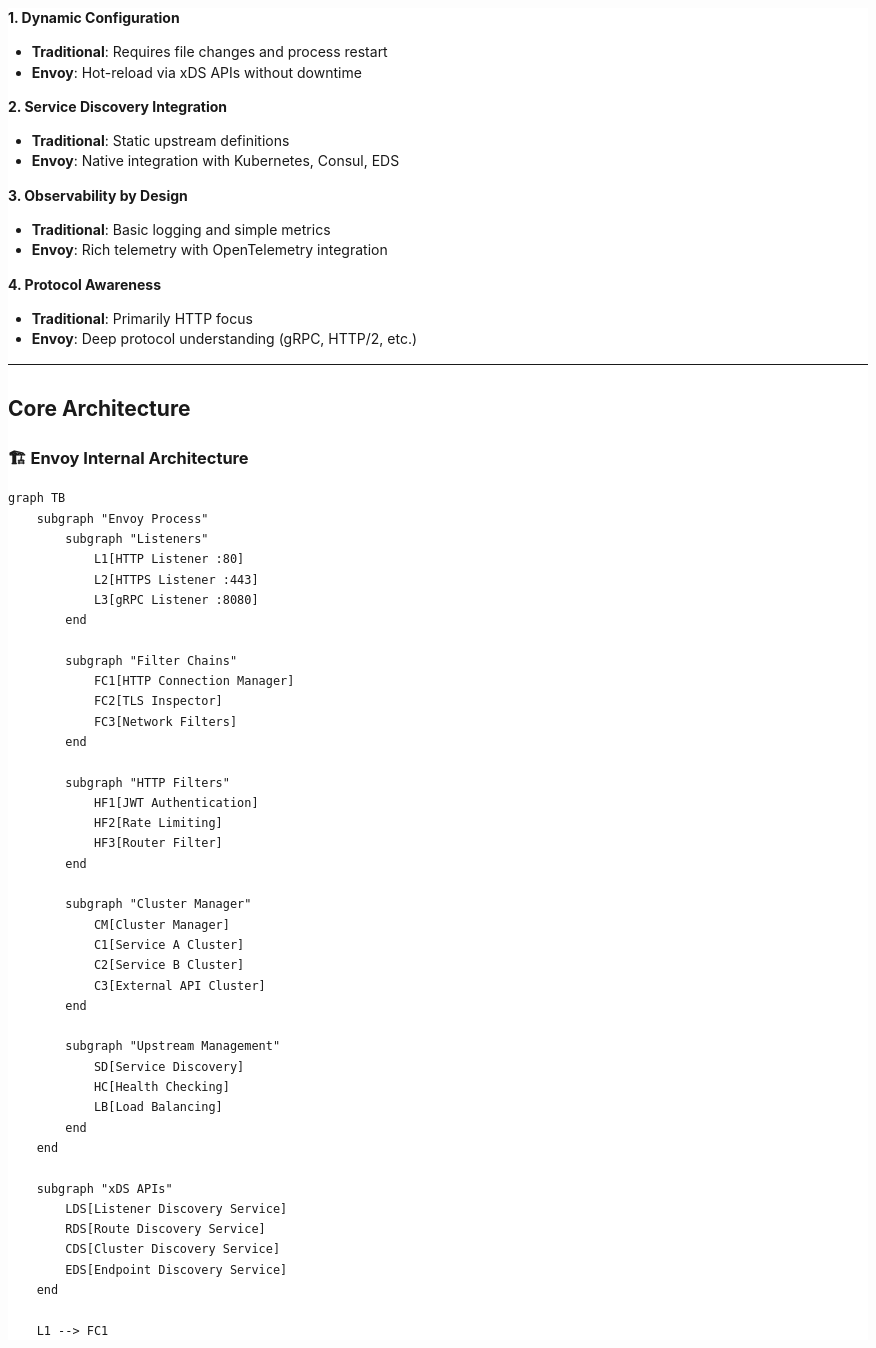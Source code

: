 **1. Dynamic Configuration**
- **Traditional**: Requires file changes and process restart
- **Envoy**: Hot-reload via xDS APIs without downtime

**2. Service Discovery Integration**
- **Traditional**: Static upstream definitions
- **Envoy**: Native integration with Kubernetes, Consul, EDS

**3. Observability by Design**
- **Traditional**: Basic logging and simple metrics
- **Envoy**: Rich telemetry with OpenTelemetry integration

**4. Protocol Awareness**
- **Traditional**: Primarily HTTP focus
- **Envoy**: Deep protocol understanding (gRPC, HTTP/2, etc.)

---

## Core Architecture

### 🏗️ Envoy Internal Architecture

```mermaid
graph TB
    subgraph "Envoy Process"
        subgraph "Listeners"
            L1[HTTP Listener :80]
            L2[HTTPS Listener :443]
            L3[gRPC Listener :8080]
        end
        
        subgraph "Filter Chains"
            FC1[HTTP Connection Manager]
            FC2[TLS Inspector]
            FC3[Network Filters]
        end
        
        subgraph "HTTP Filters"
            HF1[JWT Authentication]
            HF2[Rate Limiting]
            HF3[Router Filter]
        end
        
        subgraph "Cluster Manager"
            CM[Cluster Manager]
            C1[Service A Cluster]
            C2[Service B Cluster]
            C3[External API Cluster]
        end
        
        subgraph "Upstream Management"
            SD[Service Discovery]
            HC[Health Checking]
            LB[Load Balancing]
        end
    end
    
    subgraph "xDS APIs"
        LDS[Listener Discovery Service]
        RDS[Route Discovery Service]
        CDS[Cluster Discovery Service]
        EDS[Endpoint Discovery Service]
    end
    
    L1 --> FC1
```